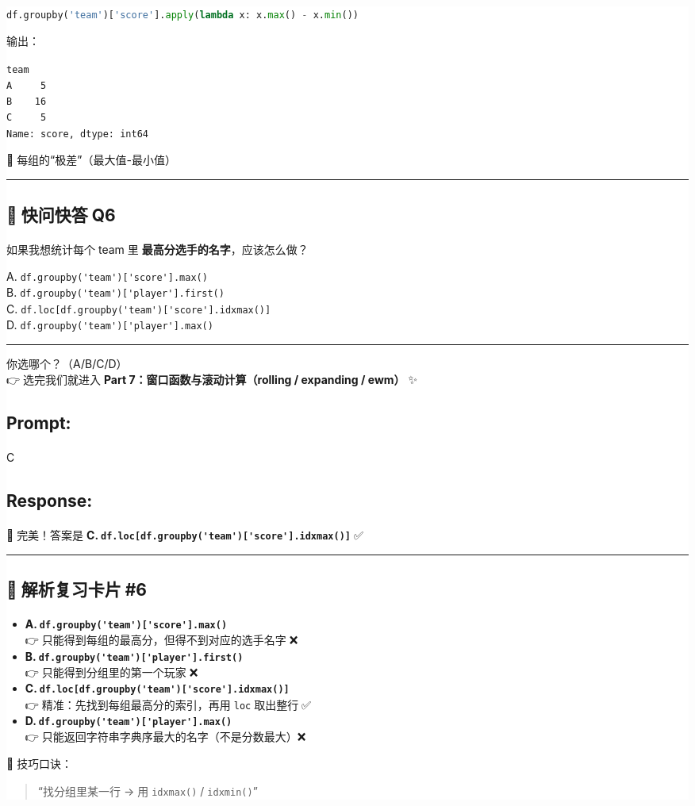 ```python
df.groupby('team')['score'].apply(lambda x: x.max() - x.min())
```

输出：

```
team
A     5
B    16
C     5
Name: score, dtype: int64
```

📌 每组的“极差”（最大值-最小值）

* * *

🎯 快问快答 Q6
----------

如果我想统计每个 team 里 **最高分选手的名字**，应该怎么做？

A. `df.groupby('team')['score'].max()`  
B. `df.groupby('team')['player'].first()`  
C. `df.loc[df.groupby('team')['score'].idxmax()]`  
D. `df.groupby('team')['player'].max()`

* * *

你选哪个？（A/B/C/D）  
👉 选完我们就进入 **Part 7：窗口函数与滚动计算（rolling / expanding / ewm）** ✨

## Prompt:
C

## Response:
🎯 完美！答案是 **C. `df.loc[df.groupby('team')['score'].idxmax()]`** ✅

* * *

🧠 解析复习卡片 #6
------------

*   **A. `df.groupby('team')['score'].max()`**  
    👉 只能得到每组的最高分，但得不到对应的选手名字 ❌
*   **B. `df.groupby('team')['player'].first()`**  
    👉 只能得到分组里的第一个玩家 ❌
*   **C. `df.loc[df.groupby('team')['score'].idxmax()]`**  
    👉 精准：先找到每组最高分的索引，再用 `loc` 取出整行 ✅
*   **D. `df.groupby('team')['player'].max()`**  
    👉 只能返回字符串字典序最大的名字（不是分数最大）❌

📌 技巧口诀：

> “找分组里某一行 → 用 `idxmax()` / `idxmin()`”
